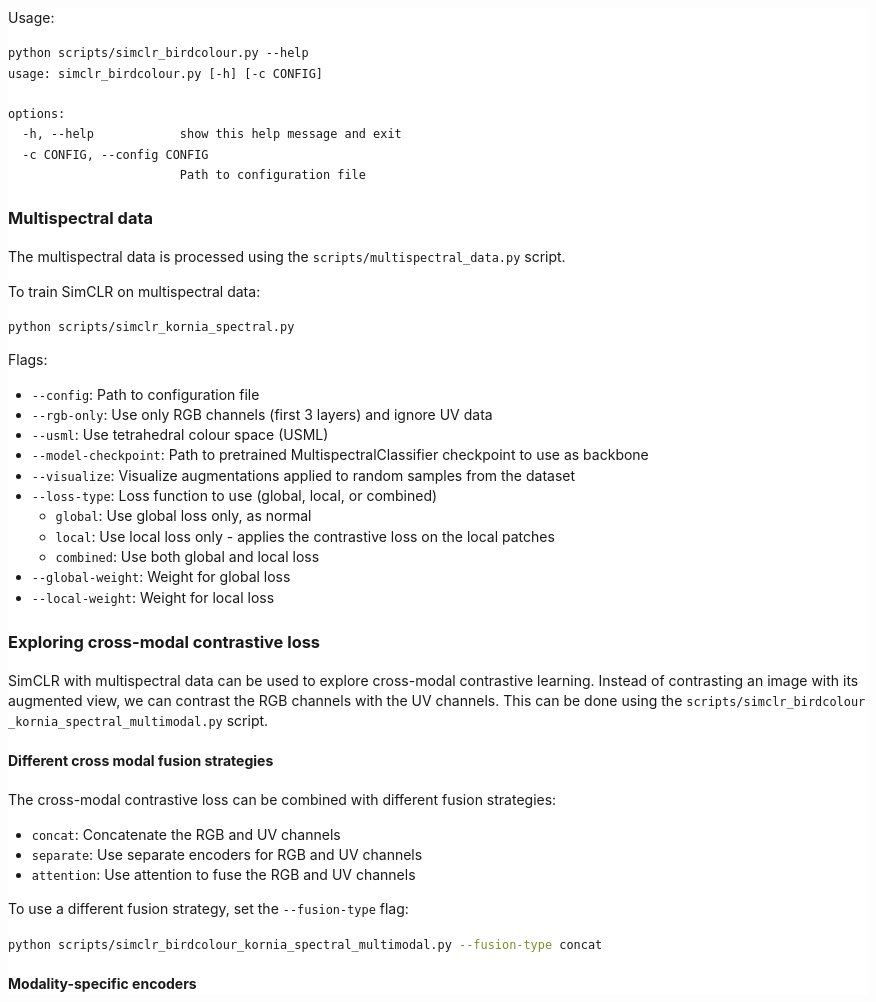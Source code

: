 Usage:
```
python scripts/simclr_birdcolour.py --help
usage: simclr_birdcolour.py [-h] [-c CONFIG]

options:
  -h, --help            show this help message and exit
  -c CONFIG, --config CONFIG
                        Path to configuration file
```


### Multispectral data

The multispectral data is processed using the `scripts/multispectral_data.py` script.

To train SimCLR on multispectral data:

```bash
python scripts/simclr_kornia_spectral.py
```

Flags:
- `--config`: Path to configuration file
- `--rgb-only`: Use only RGB channels (first 3 layers) and ignore UV data
- `--usml`: Use tetrahedral colour space (USML)
- `--model-checkpoint`: Path to pretrained MultispectralClassifier checkpoint to use as backbone
- `--visualize`: Visualize augmentations applied to random samples from the dataset
- `--loss-type`: Loss function to use (global, local, or combined)
  - `global`: Use global loss only, as normal
  - `local`: Use local loss only - applies the contrastive loss on the local patches
  - `combined`: Use both global and local loss
- `--global-weight`: Weight for global loss 
- `--local-weight`: Weight for local loss


### Exploring cross-modal contrastive loss

SimCLR with multispectral data can be used to explore cross-modal contrastive learning. Instead of contrasting an image with its augmented view, we can contrast the RGB channels with the UV channels. 
This can be done using the `scripts/simclr_birdcolour_kornia_spectral_multimodal.py` script.


#### Different cross modal fusion strategies

The cross-modal contrastive loss can be combined with different fusion strategies:

- `concat`: Concatenate the RGB and UV channels
- `separate`: Use separate encoders for RGB and UV channels
- `attention`: Use attention to fuse the RGB and UV channels

To use a different fusion strategy, set the `--fusion-type` flag:

```bash
python scripts/simclr_birdcolour_kornia_spectral_multimodal.py --fusion-type concat
```

#### Modality-specific encoders
